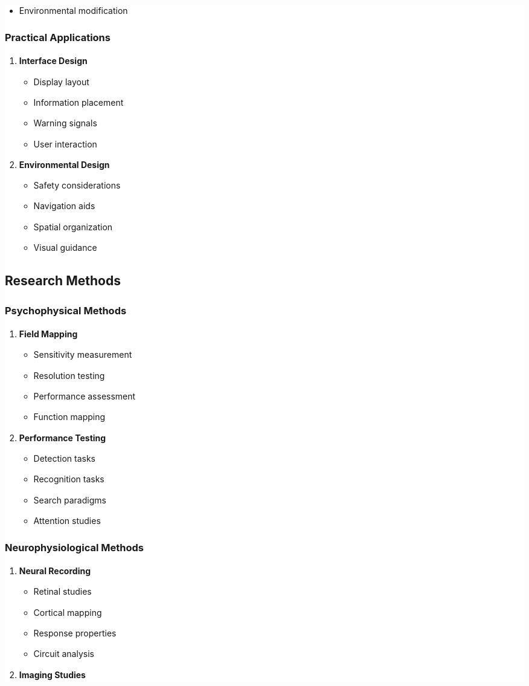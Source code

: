    - Environmental modification

### Practical Applications

1. **Interface Design**

   - Display layout

   - Information placement

   - Warning signals

   - User interaction

1. **Environmental Design**

   - Safety considerations

   - Navigation aids

   - Spatial organization

   - Visual guidance

## Research Methods

### Psychophysical Methods

1. **Field Mapping**

   - Sensitivity measurement

   - Resolution testing

   - Performance assessment

   - Function mapping

1. **Performance Testing**

   - Detection tasks

   - Recognition tasks

   - Search paradigms

   - Attention studies

### Neurophysiological Methods

1. **Neural Recording**

   - Retinal studies

   - Cortical mapping

   - Response properties

   - Circuit analysis

1. **Imaging Studies**
